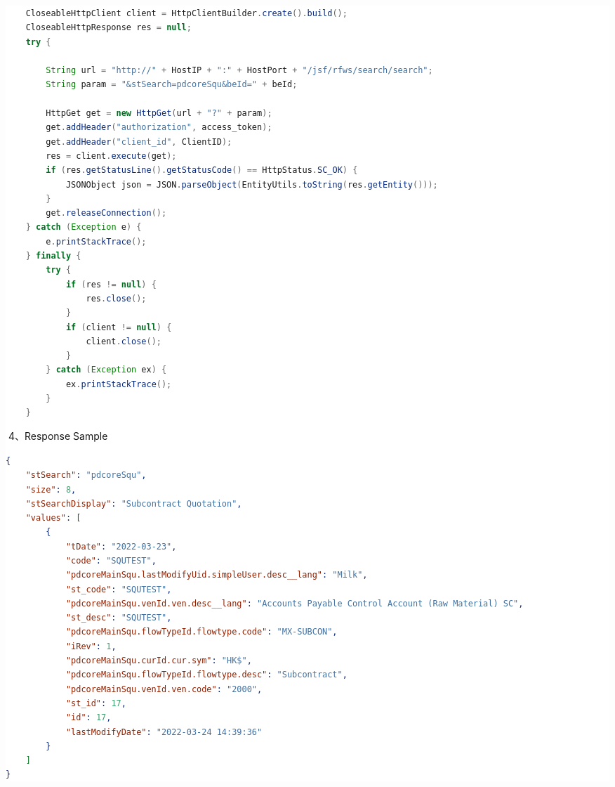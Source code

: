 ```java
	CloseableHttpClient client = HttpClientBuilder.create().build();
	CloseableHttpResponse res = null;
	try {

		String url = "http://" + HostIP + ":" + HostPort + "/jsf/rfws/search/search";
		String param = "&stSearch=pdcoreSqu&beId=" + beId;

		HttpGet get = new HttpGet(url + "?" + param);
		get.addHeader("authorization", access_token);
		get.addHeader("client_id", ClientID);
		res = client.execute(get);
		if (res.getStatusLine().getStatusCode() == HttpStatus.SC_OK) {
			JSONObject json = JSON.parseObject(EntityUtils.toString(res.getEntity()));
		}
		get.releaseConnection();
	} catch (Exception e) {
		e.printStackTrace();
	} finally {
		try {
			if (res != null) {
				res.close();
			}
			if (client != null) {
				client.close();
			}
		} catch (Exception ex) {
			ex.printStackTrace();
		}
	}			
```

​		4、Response Sample

```json
{
    "stSearch": "pdcoreSqu",
    "size": 8,
    "stSearchDisplay": "Subcontract Quotation",
    "values": [
        {
            "tDate": "2022-03-23",
            "code": "SQUTEST",
            "pdcoreMainSqu.lastModifyUid.simpleUser.desc__lang": "Milk",
            "st_code": "SQUTEST",
            "pdcoreMainSqu.venId.ven.desc__lang": "Accounts Payable Control Account (Raw Material) SC",
            "st_desc": "SQUTEST",
            "pdcoreMainSqu.flowTypeId.flowtype.code": "MX-SUBCON",
            "iRev": 1,
            "pdcoreMainSqu.curId.cur.sym": "HK$",
            "pdcoreMainSqu.flowTypeId.flowtype.desc": "Subcontract",
            "pdcoreMainSqu.venId.ven.code": "2000",
            "st_id": 17,
            "id": 17,
            "lastModifyDate": "2022-03-24 14:39:36"
        }
    ]
}
```

